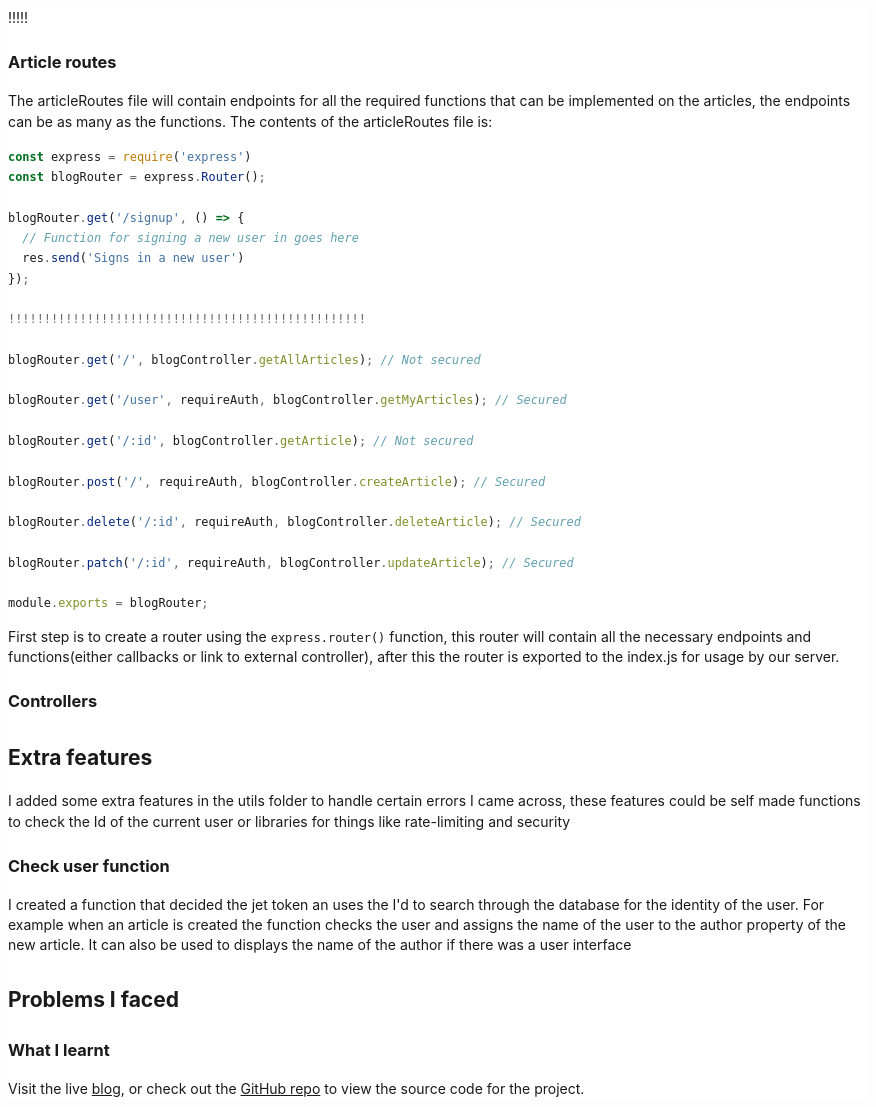 !!!!!

### Article routes

The articleRoutes file will contain endpoints for all the required functions that can be implemented on the articles, the endpoints can be as many as the functions. The contents of the articleRoutes file is:

``` Javascript
const express = require('express')
const blogRouter = express.Router();

blogRouter.get('/signup', () => {
  // Function for signing a new user in goes here
  res.send('Signs in a new user')
});

!!!!!!!!!!!!!!!!!!!!!!!!!!!!!!!!!!!!!!!!!!!!!!!!!!

blogRouter.get('/', blogController.getAllArticles); // Not secured

blogRouter.get('/user', requireAuth, blogController.getMyArticles); // Secured

blogRouter.get('/:id', blogController.getArticle); // Not secured

blogRouter.post('/', requireAuth, blogController.createArticle); // Secured

blogRouter.delete('/:id', requireAuth, blogController.deleteArticle); // Secured

blogRouter.patch('/:id', requireAuth, blogController.updateArticle); // Secured

module.exports = blogRouter;
```

First step is to create a router using the `express.router()` function, this router will contain all the necessary endpoints and functions(either callbacks or link to external controller), after this the router is exported to the index.js for usage by our server.

### Controllers

## Extra features

I added some extra features in the utils folder to handle certain errors I came across, these features could be self made functions to check the Id of the current user or libraries for things like rate-limiting and security

### Check user function

I created a function that decided the jet token an uses the I'd to search through the database for the identity of the user. For example when an article is created the function checks the user and assigns the name of the user to the author property of the new article. It can also be used to displays the name of the author if there was a user interface

## Problems I faced

### What I learnt

Visit the live [blog](liveblog.com), or check out the [GitHub repo](https://github.com/Teejay128/altschool-blog-api) to view the source code for the project.
